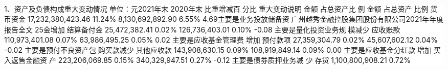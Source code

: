 1、资产及负债构成重大变动情况
单位：元2021年末
2020年末
比重增减百
分比
重大变动说明
金额
占总资产比
例
金额
占总资产
比例
货币资金
17,232,380,423.46
11.24%
8,130,692,892.90
6.55%
4.69主要是业务投放储备资
广州越秀金融控股集团股份有限公司2021年年度报告全文
25金增加
结算备付金
25,472,382.41
0.02%
126,736,403.01
0.10%
-0.08
主要是量化投资业务规
模减少
应收账款
110,973,401.08
0.07%
63,986,495.25
0.05%
0.02
主要是应收基金管理费
增加
预付款项
27,359,304.79
0.02%
45,607,602.12
0.04%
-0.02
主要是预付不良资产包
购买款减少
其他应收款
143,908,630.15
0.09%
108,919,849.14
0.09%
0.00
主要是应收基金分红款
增加
买入返售金融资
产
223,206,069.85
0.15%
340,329,947.51
0.27%
-0.12
主要是债券质押业务减
少
存货
1,100,800,908.21
0.72%
